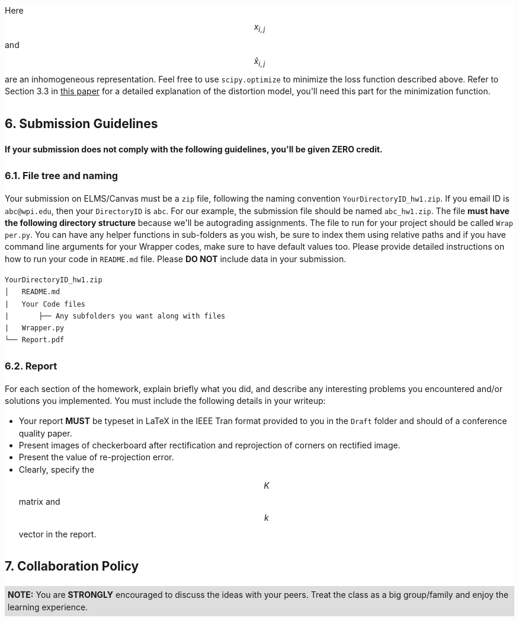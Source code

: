 Here $$x_{i,j}$$ and $$\hat x_{i,j}$$ are an inhomogeneous representation. Feel free to use ``scipy.optimize`` to minimize the loss function described above. Refer to Section 3.3 in [this paper](https://www.microsoft.com/en-us/research/wp-content/uploads/2016/02/tr98-71.pdf) for a detailed explanation of the distortion model, you'll need this part for the minimization function.


<a name='sub'></a>
## 6. Submission Guidelines

<b> If your submission does not comply with the following guidelines, you'll be given ZERO credit. </b>

<a name='files'></a>
### 6.1. File tree and naming

Your submission on ELMS/Canvas must be a ``zip`` file, following the naming convention ``YourDirectoryID_hw1.zip``. If you email ID is ``abc@wpi.edu``, then your ``DirectoryID`` is ``abc``. For our example, the submission file should be named ``abc_hw1.zip``. The file **must have the following directory structure** because we'll be autograding assignments. The file to run for your project should be called ``Wrapper.py``. You can have any helper functions in sub-folders as you wish, be sure to index them using relative paths and if you have command line arguments for your Wrapper codes, make sure to have default values too. Please provide detailed instructions on how to run your code in ``README.md`` file. Please **DO NOT** include data in your submission.

```
YourDirectoryID_hw1.zip
│   README.md
|   Your Code files 
|		├── Any subfolders you want along with files
|   Wrapper.py 
└──	Report.pdf
```
<a name='report'></a>
### 6.2. Report

For each section of the homework, explain briefly what you did, and describe any interesting problems you encountered and/or solutions you implemented.  You must include the following details in your writeup:

- Your report **MUST** be typeset in LaTeX in the IEEE Tran format provided to you in the ``Draft`` folder and should of a conference quality paper.
- Present images of checkerboard after rectification and reprojection of corners on rectified image.
- Present the value of re-projection error. 
- Clearly, specify the $$K$$ matrix and $$k$$ vector in the report.

<a name='coll'></a>
## 7. Collaboration Policy
<p style="background-color:#ddd; padding:5px">
<b>NOTE:</b> 
You are <b>STRONGLY</b> encouraged to discuss the ideas with your peers. Treat the class as a big group/family and enjoy the learning experience. 
</p>
